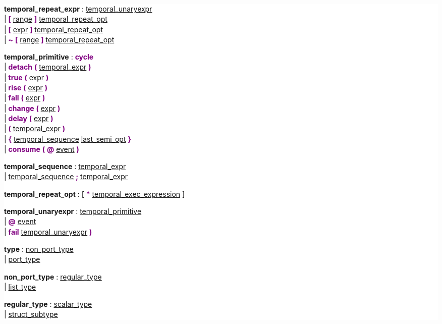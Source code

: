 <a name="temporal_repeat_expr"></a>**temporal\_repeat\_expr**
:  <a href="#temporal_unaryexpr">temporal\_unaryexpr</a>  
        | <font color="purple"><b>\[</b></font> <a href="#range">range</a> <font color="purple"><b>]</b></font> <a href="#temporal_repeat_opt">temporal\_repeat\_opt</a>  
        | <font color="purple"><b>\[</b></font> <a href="#expr">expr</a> <font color="purple"><b>]</b></font> <a href="#temporal_repeat_opt">temporal\_repeat\_opt</a>  
        | <font color="purple"><b>~</b></font> <font color="purple"><b>\[</b></font> <a href="#range">range</a> <font color="purple"><b>]</b></font> <a href="#temporal_repeat_opt">temporal\_repeat\_opt</a>
  
<a name="temporal_primitive"></a>**temporal\_primitive**
:  <font color="purple"><b>cycle</b></font>  
        | <font color="purple"><b>detach</b></font> <font color="purple"><b>(</b></font> <a href="#temporal_expr">temporal\_expr</a> <font color="purple"><b>)</b></font>  
        | <font color="purple"><b>true</b></font> <font color="purple"><b>(</b></font> <a href="#expr">expr</a> <font color="purple"><b>)</b></font>  
        | <font color="purple"><b>rise</b></font> <font color="purple"><b>(</b></font> <a href="#expr">expr</a> <font color="purple"><b>)</b></font>  
        | <font color="purple"><b>fall</b></font> <font color="purple"><b>(</b></font> <a href="#expr">expr</a> <font color="purple"><b>)</b></font>  
        | <font color="purple"><b>change</b></font> <font color="purple"><b>(</b></font> <a href="#expr">expr</a> <font color="purple"><b>)</b></font>  
        | <font color="purple"><b>delay</b></font> <font color="purple"><b>(</b></font> <a href="#expr">expr</a> <font color="purple"><b>)</b></font>  
        | <font color="purple"><b>(</b></font> <a href="#temporal_expr">temporal\_expr</a> <font color="purple"><b>)</b></font>  
        | <font color="purple"><b>{</b></font> <a href="#temporal_sequence">temporal\_sequence</a> <a href="#last_semi_opt">last\_semi\_opt</a> <font color="purple"><b>}</b></font>  
        | <font color="purple"><b>consume</b></font> <font color="purple"><b>(</b></font> <font color="purple"><b>@</b></font> <a href="#event">event</a> <font color="purple"><b>)</b></font>
  
<a name="temporal_sequence"></a>**temporal\_sequence**
:  <a href="#temporal_expr">temporal\_expr</a>  
        | <a href="#temporal_sequence">temporal\_sequence</a> <font color="purple"><b>;</b></font> <a href="#temporal_expr">temporal\_expr</a>
  
<a name="temporal_repeat_opt"></a>**temporal\_repeat\_opt**
:  \[ <font color="purple"><b>\*</b></font> <a href="#temporal_exec_expression">temporal\_exec\_expression</a> ]
  
<a name="temporal_unaryexpr"></a>**temporal\_unaryexpr**
:  <a href="#temporal_primitive">temporal\_primitive</a>  
        | <font color="purple"><b>@</b></font> <a href="#event">event</a>  
        | <font color="purple"><b>fail</b></font> <a href="#temporal_unaryexpr">temporal\_unaryexpr</a> <font color="purple"><b>)</b></font>
  
<a name="type"></a>**type**
:  <a href="#non_port_type">non\_port\_type</a>  
        | <a href="#port_type">port\_type</a>
  
<a name="non_port_type"></a>**non\_port\_type**
:  <a href="#regular_type">regular\_type</a>  
        | <a href="#list_type">list\_type</a>
  
<a name="regular_type"></a>**regular\_type**
:  <a href="#scalar_type">scalar\_type</a>  
        | <a href="#struct_subtype">struct\_subtype</a>
  